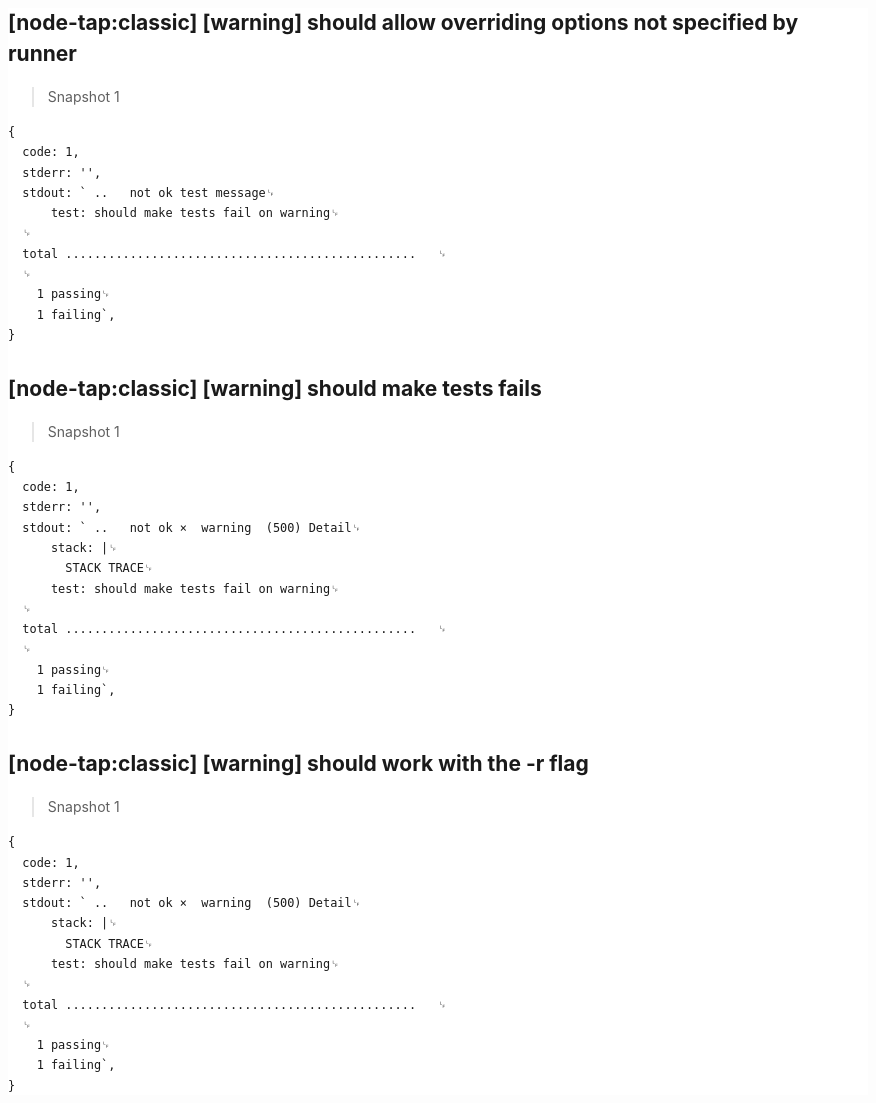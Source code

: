 ## [node-tap:classic] [warning] should allow overriding options not specified by runner

> Snapshot 1

    {
      code: 1,
      stderr: '',
      stdout: ` ..   not ok test message␊
          test: should make tests fail on warning␊
      ␊
      total .................................................   ␊
      ␊
        1 passing␊
        1 failing`,
    }

## [node-tap:classic] [warning] should make tests fails

> Snapshot 1

    {
      code: 1,
      stderr: '',
      stdout: ` ..   not ok ×  warning  (500) Detail␊
          stack: |␊
            STACK TRACE␊
          test: should make tests fail on warning␊
      ␊
      total .................................................   ␊
      ␊
        1 passing␊
        1 failing`,
    }

## [node-tap:classic] [warning] should work with the -r flag

> Snapshot 1

    {
      code: 1,
      stderr: '',
      stdout: ` ..   not ok ×  warning  (500) Detail␊
          stack: |␊
            STACK TRACE␊
          test: should make tests fail on warning␊
      ␊
      total .................................................   ␊
      ␊
        1 passing␊
        1 failing`,
    }
